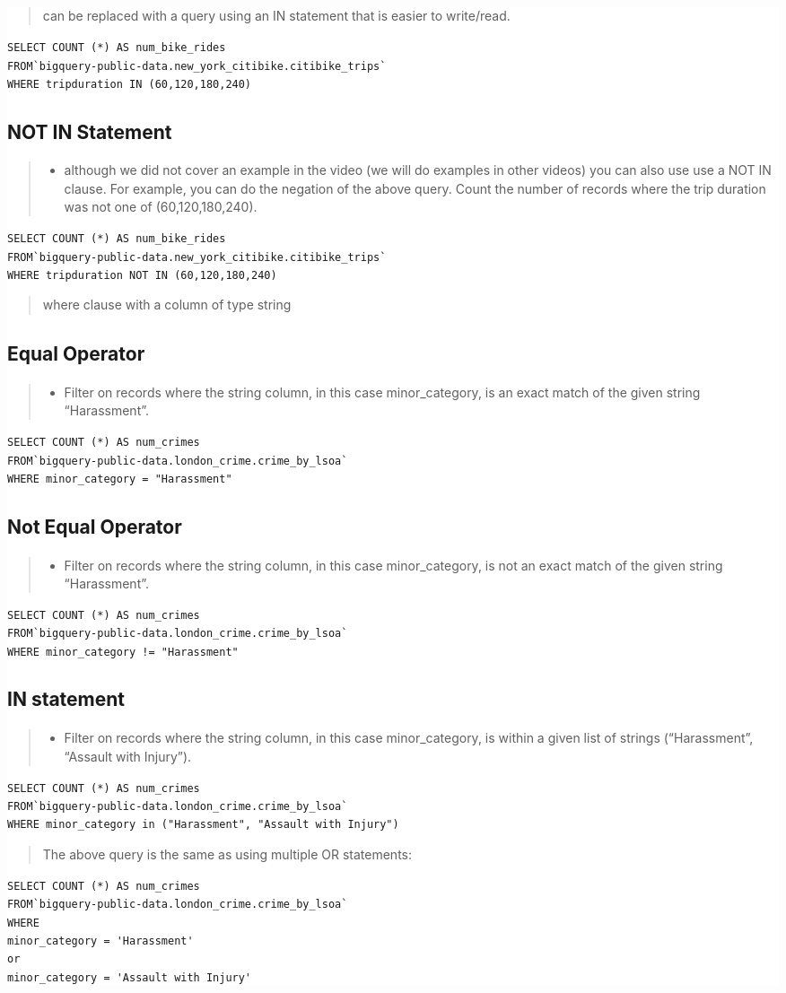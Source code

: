 > can be replaced with a query using an IN statement that is easier to
> write/read.

    SELECT COUNT (*) AS num_bike_rides  
    FROM`bigquery-public-data.new_york_citibike.citibike_trips`  
    WHERE tripduration IN (60,120,180,240)

## NOT IN Statement

> -   although we did not cover an example in the video (we will do examples in other videos) you can also use use a NOT IN clause. For
> example, you can do the negation of the above query. Count the number
> of records where the trip duration was not one of (60,120,180,240).

    SELECT COUNT (*) AS num_bike_rides  
    FROM`bigquery-public-data.new_york_citibike.citibike_trips`  
    WHERE tripduration NOT IN (60,120,180,240)

> where clause with a column of type string

## Equal Operator

> -   Filter on records where the string column, in this case minor_category, is an exact match of the given string “Harassment”.

    SELECT COUNT (*) AS num_crimes  
    FROM`bigquery-public-data.london_crime.crime_by_lsoa`  
    WHERE minor_category = "Harassment"

## Not Equal Operator

> -   Filter on records where the string column, in this case minor_category, is not an exact match of the given string
> “Harassment”.

    SELECT COUNT (*) AS num_crimes  
    FROM`bigquery-public-data.london_crime.crime_by_lsoa`  
    WHERE minor_category != "Harassment"

## IN statement

> -   Filter on records where the string column, in this case minor_category, is within a given list of strings (“Harassment”,
> “Assault with Injury”).

    SELECT COUNT (*) AS num_crimes  
    FROM`bigquery-public-data.london_crime.crime_by_lsoa`  
    WHERE minor_category in ("Harassment", "Assault with Injury")

> The above query is the same as using multiple OR statements:

    SELECT COUNT (*) AS num_crimes  
    FROM`bigquery-public-data.london_crime.crime_by_lsoa`  
    WHERE 
    minor_category = 'Harassment'
    or 
    minor_category = 'Assault with Injury'
